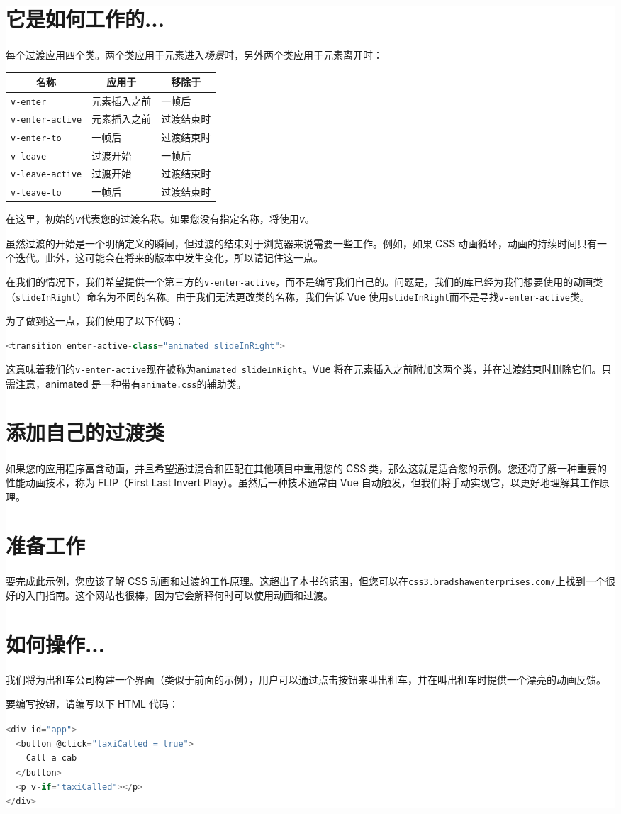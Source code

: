 # 它是如何工作的...

每个过渡应用四个类。两个类应用于元素进入*场景*时，另外两个类应用于元素离开时：

| **名称** | **应用于** | **移除于** |
| --- | --- | --- |
| `v-enter` | 元素插入之前 | 一帧后 |
| `v-enter-active` | 元素插入之前 | 过渡结束时 |
| `v-enter-to` | 一帧后 | 过渡结束时 |
| `v-leave` | 过渡开始 | 一帧后 |
| `v-leave-active` | 过渡开始 | 过渡结束时 |
| `v-leave-to` | 一帧后 | 过渡结束时 |

在这里，初始的*v*代表您的过渡名称。如果您没有指定名称，将使用*v*。

虽然过渡的开始是一个明确定义的瞬间，但过渡的结束对于浏览器来说需要一些工作。例如，如果 CSS 动画循环，动画的持续时间只有一个迭代。此外，这可能会在将来的版本中发生变化，所以请记住这一点。

在我们的情况下，我们希望提供一个第三方的`v-enter-active`，而不是编写我们自己的。问题是，我们的库已经为我们想要使用的动画类（`slideInRight`）命名为不同的名称。由于我们无法更改类的名称，我们告诉 Vue 使用`slideInRight`而不是寻找`v-enter-active`类。

为了做到这一点，我们使用了以下代码：

```js
<transition enter-active-class="animated slideInRight">
```

这意味着我们的`v-enter-active`现在被称为`animated slideInRight`。Vue 将在元素插入之前附加这两个类，并在过渡结束时删除它们。只需注意，animated 是一种带有`animate.css`的辅助类。

# 添加自己的过渡类

如果您的应用程序富含动画，并且希望通过混合和匹配在其他项目中重用您的 CSS 类，那么这就是适合您的示例。您还将了解一种重要的性能动画技术，称为 FLIP（First Last Invert Play）。虽然后一种技术通常由 Vue 自动触发，但我们将手动实现它，以更好地理解其工作原理。

# 准备工作

要完成此示例，您应该了解 CSS 动画和过渡的工作原理。这超出了本书的范围，但您可以在[`css3.bradshawenterprises.com/`](https://daneden.github.io/animate.css/)上找到一个很好的入门指南。这个网站也很棒，因为它会解释何时可以使用动画和过渡。

# 如何操作...

我们将为出租车公司构建一个界面（类似于前面的示例），用户可以通过点击按钮来叫出租车，并在叫出租车时提供一个漂亮的动画反馈。

要编写按钮，请编写以下 HTML 代码：

```js
<div id="app"> 
  <button @click="taxiCalled = true"> 
    Call a cab 
  </button> 
  <p v-if="taxiCalled"></p> 
</div>
```
